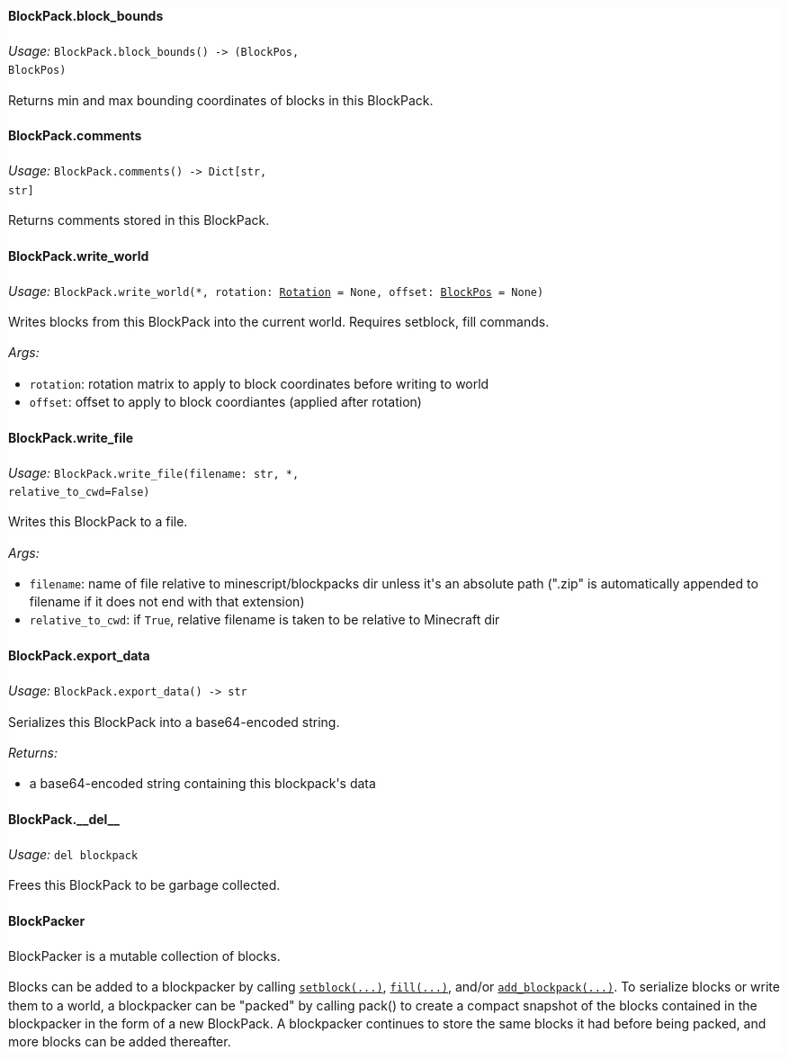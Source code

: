 
#### BlockPack.block_bounds
*Usage:* <code>BlockPack.block_bounds() -> (BlockPos, BlockPos)</code>

Returns min and max bounding coordinates of blocks in this BlockPack.

#### BlockPack.comments
*Usage:* <code>BlockPack.comments() -> Dict[str, str]</code>

Returns comments stored in this BlockPack.

#### BlockPack.write_world
*Usage:* <code>BlockPack.write_world(\*, rotation: [Rotation](#rotation) = None, offset: [BlockPos](#blockpos) = None)</code>

Writes blocks from this BlockPack into the current world. Requires setblock, fill commands.

*Args:*

- `rotation`: rotation matrix to apply to block coordinates before writing to world
- `offset`: offset to apply to block coordiantes (applied after rotation)


#### BlockPack.write_file
*Usage:* <code>BlockPack.write_file(filename: str, \*, relative_to_cwd=False)</code>

Writes this BlockPack to a file.

*Args:*

- `filename`: name of file relative to minescript/blockpacks dir unless it's an absolute path
    (".zip" is automatically appended to filename if it does not end with that extension)
- `relative_to_cwd`: if `True`, relative filename is taken to be relative to Minecraft dir


#### BlockPack.export_data
*Usage:* <code>BlockPack.export_data() -> str</code>

Serializes this BlockPack into a base64-encoded string.

*Returns:*

- a base64-encoded string containing this blockpack's data


#### BlockPack.\_\_del\_\_
*Usage:* <code>del blockpack</code>

Frees this BlockPack to be garbage collected.

#### BlockPacker
BlockPacker is a mutable collection of blocks.

Blocks can be added to a blockpacker by calling [`setblock(...)`](#blockpackersetblock), [`fill(...)`](#blockpackerfill),
and/or [`add_blockpack(...)`](#blockpackeradd_blockpack).  To serialize blocks or write them to a world, a
blockpacker can be "packed" by calling pack() to create a compact snapshot of
the blocks contained in the blockpacker in the form of a new BlockPack. A
blockpacker continues to store the same blocks it had before being packed,
and more blocks can be added thereafter.
